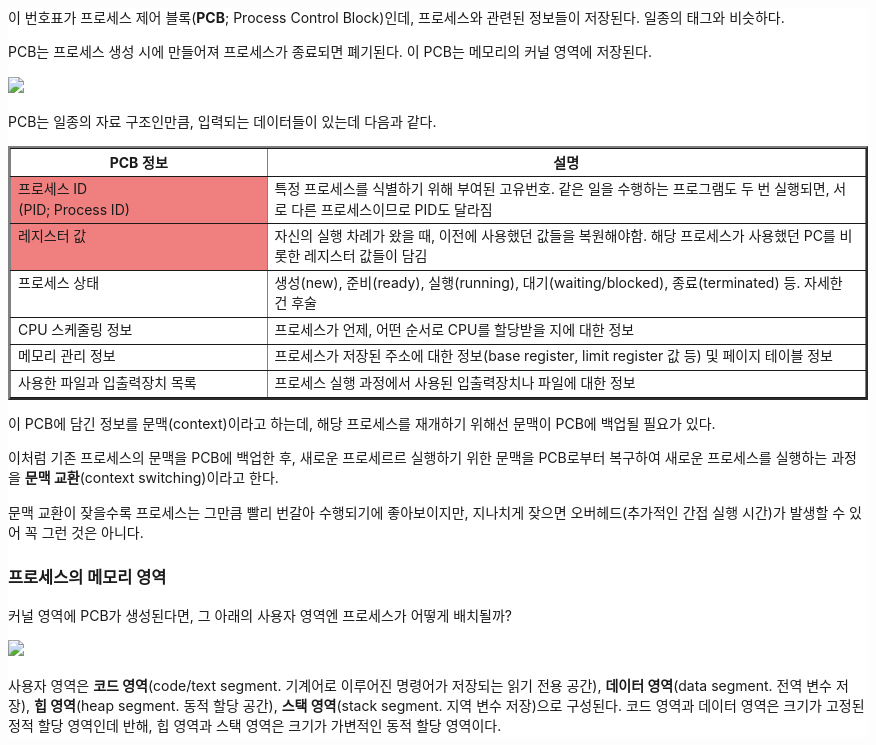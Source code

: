 이 번호표가 프로세스 제어 블록(<strong class="r">PCB</strong>; Process Control Block)인데, 프로세스와 관련된 정보들이 저장된다. 일종의 태그와 비슷하다.

PCB는 프로세스 생성 시에 만들어져 프로세스가 종료되면 폐기된다. 이 PCB는 메모리의 커널 영역에 저장된다.

<img src="https://cdn1.byjus.com/wp-content/uploads/2022/06/process-control-block.png">

PCB는 일종의 자료 구조인만큼, 입력되는 데이터들이 있는데 다음과 같다.

<table border="2" >
    <th width="30%">PCB 정보</th>
	<th width="70%">설명</th>
	<tr><!-- 첫번째 줄 시작 -->
        <td bgcolor="LightCoral">프로세스 ID<br>(PID; Process ID)</td>
        <td>특정 프로세스를 식별하기 위해 부여된 고유번호. 같은 일을 수행하는 프로그램도 두 번 실행되면, 서로 다른 프로세스이므로 PID도 달라짐</td>
	</tr><!-- 첫번째 줄 끝 -->
	<tr><!-- 두번째 줄 시작 -->
        <td bgcolor="LightCoral">레지스터 값</td>
        <td>자신의 실행 차례가 왔을 때, 이전에 사용했던 값들을 복원해야함. 해당 프로세스가 사용했던 PC를 비롯한 레지스터 값들이 담김</td>
	</tr><!-- 두번째 줄 끝 -->
    <tr><!-- 세번째 줄 시작 -->
        <td>프로세스 상태</td>
        <td>생성(new), 준비(ready), 실행(running), 대기(waiting/blocked), 종료(terminated) 등. 자세한 건 후술</td>
	</tr><!-- 세번째 줄 끝 -->
    <tr><!-- 네번째 줄 시작 -->
        <td>CPU 스케줄링 정보</td>
        <td>프로세스가 언제, 어떤 순서로 CPU를 할당받을 지에 대한 정보</td>
	</tr><!-- 네번째 줄 끝 -->
    <tr><!-- 다섯번째 줄 시작 -->
        <td>메모리 관리 정보</td>
        <td>프로세스가 저장된 주소에 대한 정보(base register, limit register 값 등) 및 페이지 테이블 정보</td>
	</tr><!-- 다섯번째 줄 끝 -->
    <tr><!-- 여섯번째 줄 시작 -->
        <td>사용한 파일과 입출력장치 목록</td>
        <td>프로세스 실행 과정에서 사용된 입출력장치나 파일에 대한 정보</td>
	</tr><!-- 여섯번째 줄 끝 -->
</table>

이 PCB에 담긴 정보를 문맥(context)이라고 하는데, 해당 프로세스를 재개하기 위해선 문맥이 PCB에 백업될 필요가 있다.

이처럼 기존 프로세스의 문맥을 PCB에 백업한 후, 새로운 프로세르르 실행하기 위한 문맥을 PCB로부터 복구하여 새로운 프로세스를 실행하는 과정을 <strong class="r">문맥 교환</strong>(context switching)이라고 한다.

문맥 교환이 잦을수록 프로세스는 그만큼 빨리 번갈아 수행되기에 좋아보이지만, 지나치게 잦으면 오버헤드(추가적인 간접 실행 시간)가 발생할 수 있어 꼭 그런 것은 아니다.

### 프로세스의 메모리 영역

커널 영역에 PCB가 생성된다면, 그 아래의 사용자 영역엔 프로세스가 어떻게 배치될까?

<img src="https://blog.kakaocdn.net/dn/vQlmw/btqAWyOgs1L/uKG6AwszYfCfSYjrYwEjPK/img.png">

사용자 영역은 <strong class="r">코드 영역</strong>(code/text segment. 기계어로 이루어진 명령어가 저장되는 읽기 전용 공간), <strong class="r">데이터 영역</strong>(data segment. 전역 변수 저장), <strong class="r">힙 영역</strong>(heap segment. 동적 할당 공간), <strong class="r">스택 영역</strong>(stack segment. 지역 변수 저장)으로 구성된다.  코드 영역과 데이터 영역은 크기가 고정된 정적 할당 영역인데 반해, 힙 영역과 스택 영역은 크기가 가변적인 동적 할당 영역이다.
